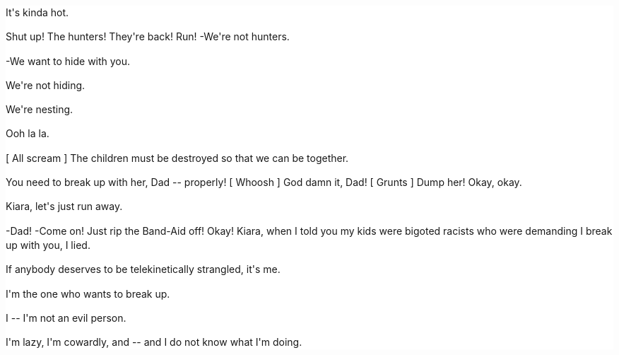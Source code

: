  It's kinda hot.

  Shut up!
  The hunters!
 They're back! Run!
  -We're not hunters.

 -We want to hide with you.

  We're not hiding.

 We're nesting.

  Ooh la la.

  [ All scream ]
  The children
 must be destroyed
  so that
 we can be together.

  You need to break up with her,
 Dad -- properly!
  [ Whoosh ]
 God damn it, Dad!
  [ Grunts ]
 Dump her!
  Okay, okay.

  Kiara,
 let's just run away.

  -Dad!
 -Come on!
  Just rip
 the Band-Aid off!
  Okay!
  Kiara, when I told you
 my kids were bigoted racists
  who were demanding
 I break up with you,
  I lied.

  If anybody deserves to be
 telekinetically strangled,
  it's me.

  I'm the one who
 wants to break up.

  I -- I'm not
 an evil person.

  I'm lazy,
 I'm cowardly,
  and -- and I do not
 know what I'm doing.
